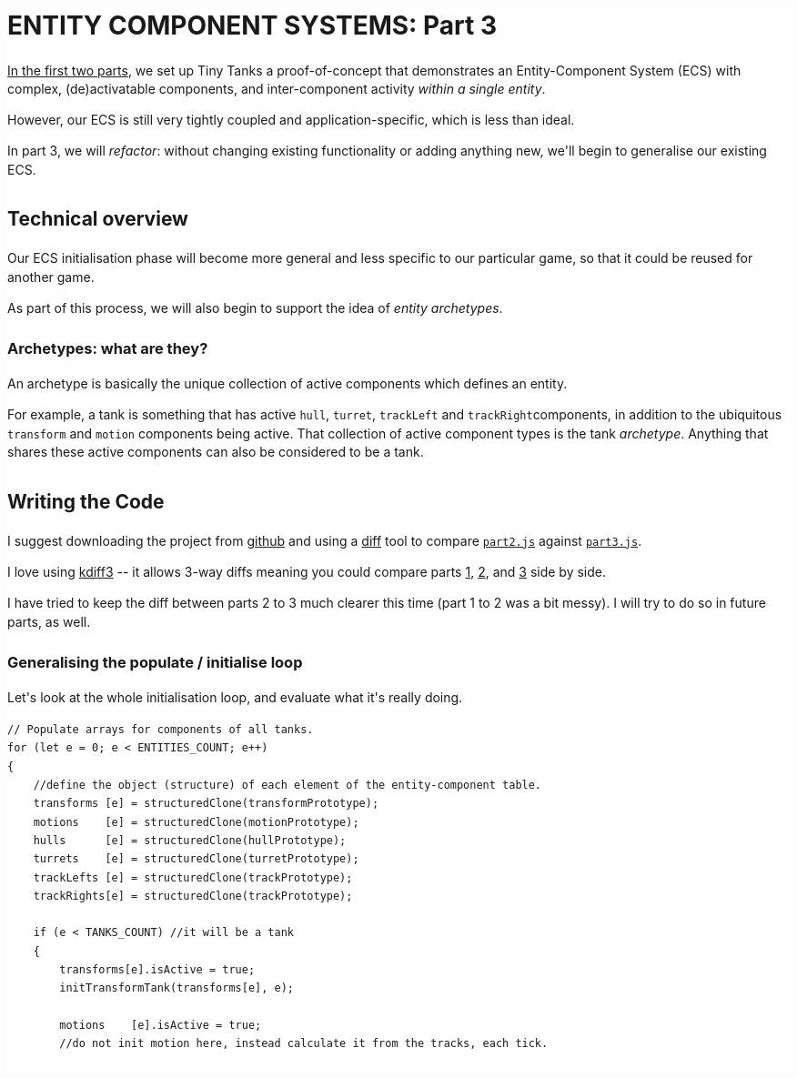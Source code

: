 # ENTITY COMPONENT SYSTEMS: Part 3

[In the first two parts](https://github.com/ArcaneEngineer/ECS-tutorials/blob/main/part2.md), we set up Tiny Tanks a proof-of-concept that demonstrates an Entity-Component System (ECS) with complex, (de)activatable components, and inter-component activity _within a single entity_.

However, our ECS is still very tightly coupled and application-specific, which is less than ideal.

In part 3, we will _refactor_: without changing existing functionality or adding anything new, we'll begin to generalise our existing ECS.

## Technical overview

Our ECS initialisation phase will become more general and less specific to our particular game, so that it could be reused for another game.

As part of this process, we will also begin to support the idea of _entity archetypes_.
 
### Archetypes: what are they?

An archetype is basically the unique collection of active components which defines an entity.

For example, a tank is something that has active `hull`, `turret`, `trackLeft` and `trackRight`components, in addition to the ubiquitous `transform` and `motion` components being active. That collection of active component types is the tank _archetype_. Anything that shares these active components can also be considered to be a tank.

## Writing the Code

I suggest downloading the project from [github](https://github.com/ArcaneEngineer/ECS-tutorials)
 and using a [diff](https://www.google.com/search?q=diff+meaning) tool to compare [`part2.js`](https://github.com/ArcaneEngineer/ECS-tutorials/blob/main/part2.js) against [`part3.js`](https://github.com/ArcaneEngineer/ECS-tutorials/blob/main/part3.js).
 
 I love using [kdiff3](https://kdiff3.sourceforge.net/) -- it allows 3-way diffs meaning you could compare parts [1](https://github.com/ArcaneEngineer/ECS-tutorials/blob/main/part1.js), [2](https://github.com/ArcaneEngineer/ECS-tutorials/blob/main/part2.js), and [3](https://github.com/ArcaneEngineer/ECS-tutorials/blob/main/part3.js) side by side. 
 
I have tried to keep the diff between parts 2 to 3 much clearer this time (part 1 to 2 was a bit messy). I will try to do so in future parts, as well.

### Generalising the populate / initialise loop

Let's look at the whole initialisation loop, and evaluate what it's really doing.

```
// Populate arrays for components of all tanks.
for (let e = 0; e < ENTITIES_COUNT; e++)
{
	//define the object (structure) of each element of the entity-component table.
	transforms [e] = structuredClone(transformPrototype);
	motions    [e] = structuredClone(motionPrototype);
	hulls      [e] = structuredClone(hullPrototype);
	turrets    [e] = structuredClone(turretPrototype);
	trackLefts [e] = structuredClone(trackPrototype);
	trackRights[e] = structuredClone(trackPrototype);
	
	if (e < TANKS_COUNT) //it will be a tank
	{
		transforms[e].isActive = true;
		initTransformTank(transforms[e], e);
		
		motions    [e].isActive = true;
		//do not init motion here, instead calculate it from the tracks, each tick.
		
```
